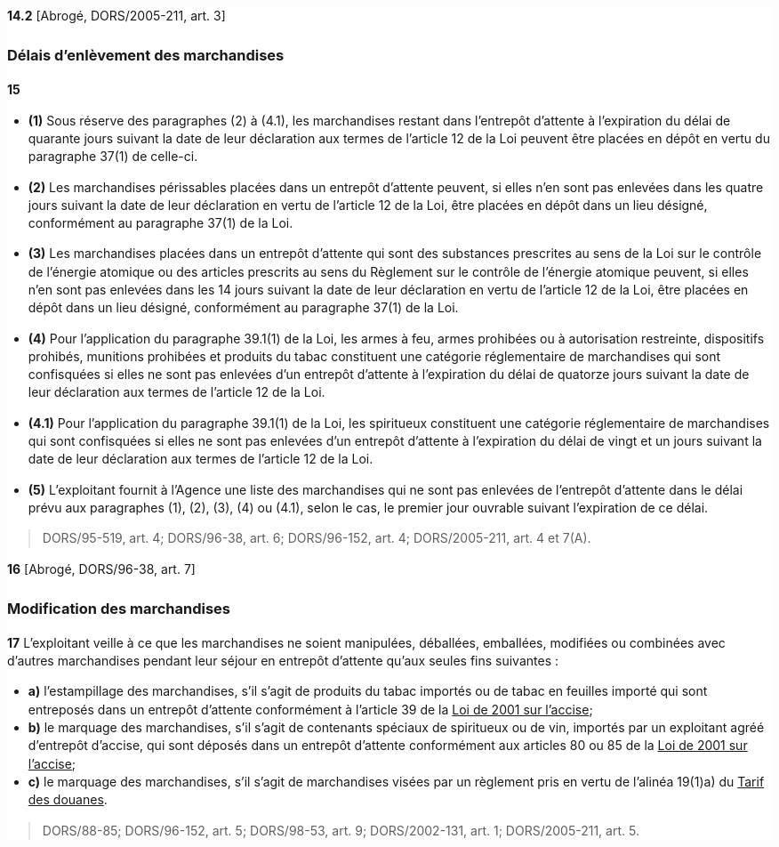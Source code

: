 


**14.2** [Abrogé, DORS/2005-211, art. 3]




### Délais d’enlèvement des marchandises


**15** 

- **(1)** Sous réserve des paragraphes (2) à (4.1), les marchandises restant dans l’entrepôt d’attente à l’expiration du délai de quarante jours suivant la date de leur déclaration aux termes de l’article 12 de la Loi peuvent être placées en dépôt en vertu du paragraphe 37(1) de celle-ci.

- **(2)** Les marchandises périssables placées dans un entrepôt d’attente peuvent, si elles n’en sont pas enlevées dans les quatre jours suivant la date de leur déclaration en vertu de l’article 12 de la Loi, être placées en dépôt dans un lieu désigné, conformément au paragraphe 37(1) de la Loi.

- **(3)** Les marchandises placées dans un entrepôt d’attente qui sont des substances prescrites au sens de la Loi sur le contrôle de l’énergie atomique ou des articles prescrits au sens du Règlement sur le contrôle de l’énergie atomique peuvent, si elles n’en sont pas enlevées dans les 14 jours suivant la date de leur déclaration en vertu de l’article 12 de la Loi, être placées en dépôt dans un lieu désigné, conformément au paragraphe 37(1) de la Loi.

- **(4)** Pour l’application du paragraphe 39.1(1) de la Loi, les armes à feu, armes prohibées ou à autorisation restreinte, dispositifs prohibés, munitions prohibées et produits du tabac constituent une catégorie réglementaire de marchandises qui sont confisquées si elles ne sont pas enlevées d’un entrepôt d’attente à l’expiration du délai de quatorze jours suivant la date de leur déclaration aux termes de l’article 12 de la Loi.

- **(4.1)** Pour l’application du paragraphe 39.1(1) de la Loi, les spiritueux constituent une catégorie réglementaire de marchandises qui sont confisquées si elles ne sont pas enlevées d’un entrepôt d’attente à l’expiration du délai de vingt et un jours suivant la date de leur déclaration aux termes de l’article 12 de la Loi.

- **(5)** L’exploitant fournit à l’Agence une liste des marchandises qui ne sont pas enlevées de l’entrepôt d’attente dans le délai prévu aux paragraphes (1), (2), (3), (4) ou (4.1), selon le cas, le premier jour ouvrable suivant l’expiration de ce délai.
> DORS/95-519, art. 4; DORS/96-38, art. 6; DORS/96-152, art. 4; DORS/2005-211, art. 4 et 7(A).




**16** [Abrogé, DORS/96-38, art. 7]




### Modification des marchandises


**17** L’exploitant veille à ce que les marchandises ne soient manipulées, déballées, emballées, modifiées ou combinées avec d’autres marchandises pendant leur séjour en entrepôt d’attente qu’aux seules fins suivantes :
- **a)** l’estampillage des marchandises, s’il s’agit de produits du tabac importés ou de tabac en feuilles importé qui sont entreposés dans un entrepôt d’attente conformément à l’article 39 de la [Loi de 2001 sur l’accise](/fr/Lois/Lois%20du%20Canada/2002/ch.%2022.md);
- **b)** le marquage des marchandises, s’il s’agit de contenants spéciaux de spiritueux ou de vin, importés par un exploitant agréé d’entrepôt d’accise, qui sont déposés dans un entrepôt d’attente conformément aux articles 80 ou 85 de la [Loi de 2001 sur l’accise](/fr/Lois/Lois%20du%20Canada/2002/ch.%2022.md);
- **c)** le marquage des marchandises, s’il s’agit de marchandises visées par un règlement pris en vertu de l’alinéa 19(1)a) du [Tarif des douanes](/fr/Lois/Lois%20du%20Canada/1997/ch.%2036.md).
> DORS/88-85; DORS/96-152, art. 5; DORS/98-53, art. 9; DORS/2002-131, art. 1; DORS/2005-211, art. 5.




